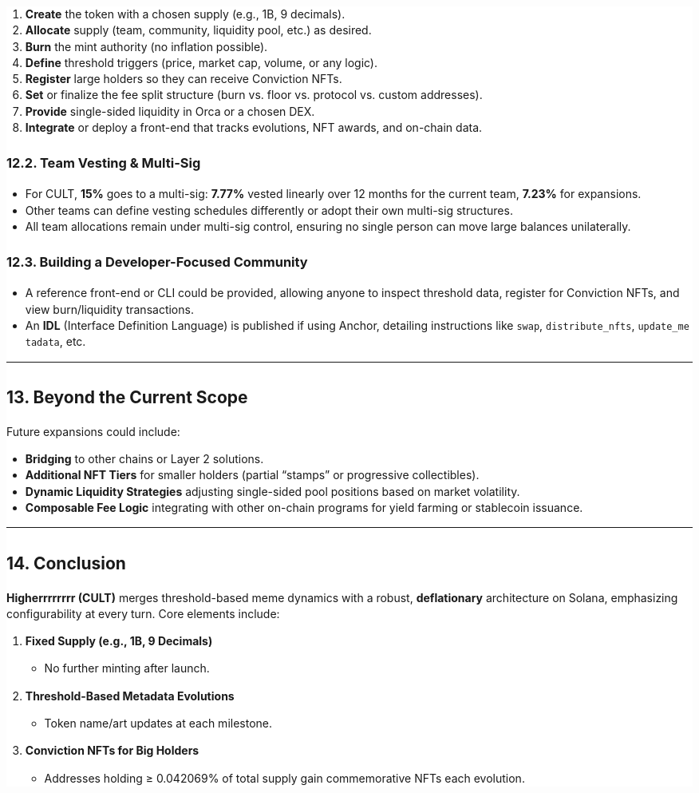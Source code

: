 1. **Create** the token with a chosen supply (e.g., 1B, 9 decimals).  
2. **Allocate** supply (team, community, liquidity pool, etc.) as desired.  
3. **Burn** the mint authority (no inflation possible).  
4. **Define** threshold triggers (price, market cap, volume, or any logic).  
5. **Register** large holders so they can receive Conviction NFTs.  
6. **Set** or finalize the fee split structure (burn vs. floor vs. protocol vs. custom addresses).  
7. **Provide** single-sided liquidity in Orca or a chosen DEX.  
8. **Integrate** or deploy a front-end that tracks evolutions, NFT awards, and on-chain data.

### 12.2. Team Vesting & Multi-Sig

- For CULT, **15%** goes to a multi-sig: **7.77%** vested linearly over 12 months for the current team, **7.23%** for expansions.  
- Other teams can define vesting schedules differently or adopt their own multi-sig structures.  
- All team allocations remain under multi-sig control, ensuring no single person can move large balances unilaterally.

### 12.3. Building a Developer-Focused Community

- A reference front-end or CLI could be provided, allowing anyone to inspect threshold data, register for Conviction NFTs, and view burn/liquidity transactions.  
- An **IDL** (Interface Definition Language) is published if using Anchor, detailing instructions like `swap`, `distribute_nfts`, `update_metadata`, etc.

---

## 13. Beyond the Current Scope

Future expansions could include:

- **Bridging** to other chains or Layer 2 solutions.  
- **Additional NFT Tiers** for smaller holders (partial “stamps” or progressive collectibles).  
- **Dynamic Liquidity Strategies** adjusting single-sided pool positions based on market volatility.  
- **Composable Fee Logic** integrating with other on-chain programs for yield farming or stablecoin issuance.


---

## 14. Conclusion

**Higherrrrrrrr (CULT)** merges threshold-based meme dynamics with a robust, **deflationary** architecture on Solana, emphasizing configurability at every turn. Core elements include:

1. **Fixed Supply (e.g., 1B, 9 Decimals)**  
   - No further minting after launch.  

2. **Threshold-Based Metadata Evolutions**  
   - Token name/art updates at each milestone.  

3. **Conviction NFTs for Big Holders**  
   - Addresses holding ≥ 0.042069% of total supply gain commemorative NFTs each evolution.  
